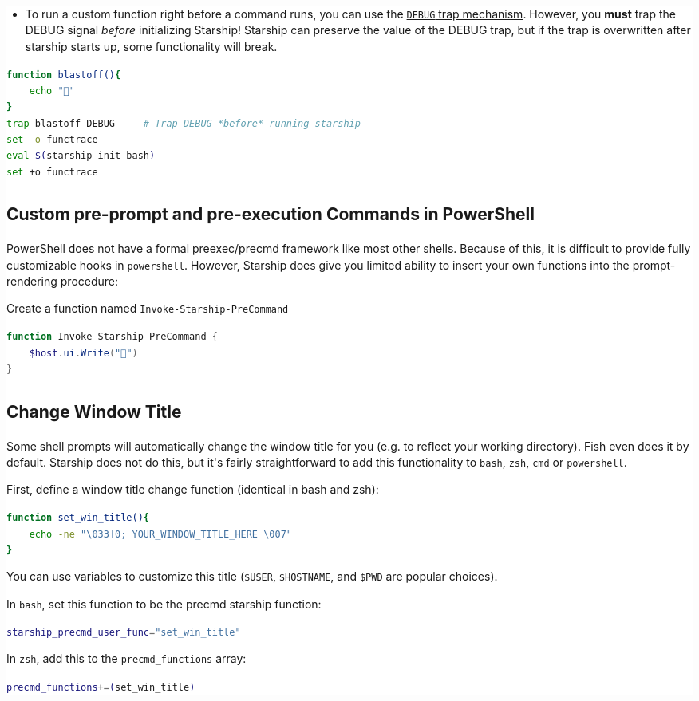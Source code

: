 - To run a custom function right before a command runs, you can use the [`DEBUG` trap mechanism](https://jichu4n.com/posts/debug-trap-and-prompt_command-in-bash/). However, you **must** trap the DEBUG signal _before_ initializing Starship! Starship can preserve the value of the DEBUG trap, but if the trap is overwritten after starship starts up, some functionality will break.

```bash
function blastoff(){
    echo "🚀"
}
trap blastoff DEBUG     # Trap DEBUG *before* running starship
set -o functrace
eval $(starship init bash)
set +o functrace
```

## Custom pre-prompt and pre-execution Commands in PowerShell

PowerShell does not have a formal preexec/precmd framework like most other shells. Because of this, it is difficult to provide fully customizable hooks in `powershell`. However, Starship does give you limited ability to insert your own functions into the prompt-rendering procedure:

Create a function named `Invoke-Starship-PreCommand`

```powershell
function Invoke-Starship-PreCommand {
    $host.ui.Write("🚀")
}
```

## Change Window Title

Some shell prompts will automatically change the window title for you (e.g. to reflect your working directory). Fish even does it by default. Starship does not do this, but it's fairly straightforward to add this functionality to `bash`, `zsh`, `cmd` or `powershell`.

First, define a window title change function (identical in bash and zsh):

```bash
function set_win_title(){
    echo -ne "\033]0; YOUR_WINDOW_TITLE_HERE \007"
}
```

You can use variables to customize this title (`$USER`, `$HOSTNAME`, and `$PWD` are popular choices).

In `bash`, set this function to be the precmd starship function:

```bash
starship_precmd_user_func="set_win_title"
```

In `zsh`, add this to the `precmd_functions` array:

```bash
precmd_functions+=(set_win_title)
```
